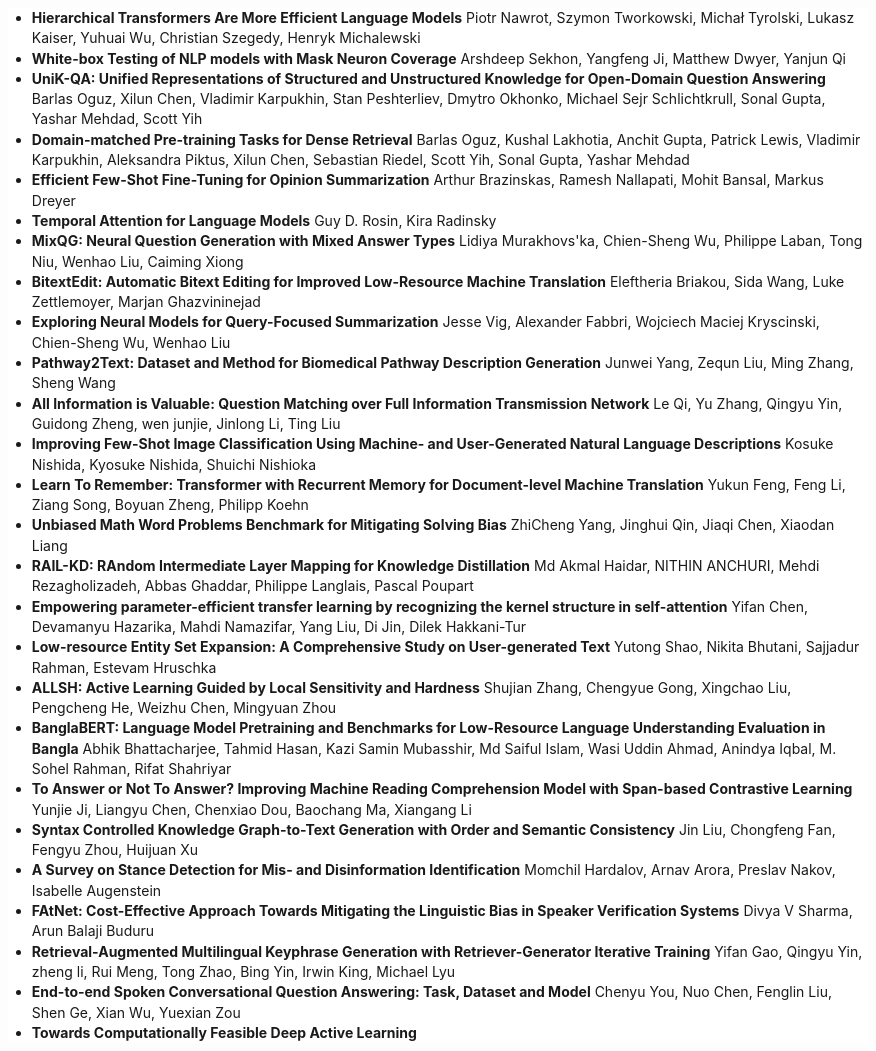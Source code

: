 * **Hierarchical Transformers Are More Efficient Language Models**
 Piotr Nawrot, Szymon Tworkowski, Michał Tyrolski, Lukasz Kaiser, Yuhuai Wu, Christian Szegedy, Henryk Michalewski
* **White-box Testing of NLP models with Mask Neuron Coverage**
 Arshdeep Sekhon, Yangfeng Ji, Matthew Dwyer, Yanjun Qi
* **UniK-QA: Unified Representations of Structured and Unstructured Knowledge for Open-Domain Question Answering**
 Barlas Oguz, Xilun Chen, Vladimir Karpukhin, Stan Peshterliev, Dmytro Okhonko, Michael Sejr Schlichtkrull, Sonal Gupta, Yashar Mehdad, Scott Yih
* **Domain-matched Pre-training Tasks for Dense Retrieval**
 Barlas Oguz, Kushal Lakhotia, Anchit Gupta, Patrick Lewis, Vladimir Karpukhin, Aleksandra Piktus, Xilun Chen, Sebastian Riedel, Scott Yih, Sonal Gupta, Yashar Mehdad
* **Efficient Few-Shot Fine-Tuning for Opinion Summarization**
 Arthur Brazinskas, Ramesh Nallapati, Mohit Bansal, Markus Dreyer
* **Temporal Attention for Language Models**
 Guy D. Rosin, Kira Radinsky
* **MixQG: Neural Question Generation with Mixed Answer Types**
 Lidiya Murakhovs'ka, Chien-Sheng Wu, Philippe Laban, Tong Niu, Wenhao Liu, Caiming Xiong
* **BitextEdit: Automatic Bitext Editing for Improved Low-Resource Machine Translation**
 Eleftheria Briakou, Sida Wang, Luke Zettlemoyer, Marjan Ghazvininejad
* **Exploring Neural Models for Query-Focused Summarization**
 Jesse Vig, Alexander Fabbri, Wojciech Maciej Kryscinski, Chien-Sheng Wu, Wenhao Liu
* **Pathway2Text: Dataset and Method for Biomedical Pathway Description Generation**
 Junwei Yang, Zequn Liu, Ming Zhang, Sheng Wang
* **All Information is Valuable: Question Matching over Full Information Transmission Network**
 Le Qi, Yu Zhang, Qingyu Yin, Guidong Zheng, wen junjie, Jinlong Li, Ting Liu
* **Improving Few-Shot Image Classification Using Machine- and User-Generated Natural Language Descriptions**
 Kosuke Nishida, Kyosuke Nishida, Shuichi Nishioka
* **Learn To Remember: Transformer with Recurrent Memory for Document-level Machine Translation**
 Yukun Feng, Feng Li, Ziang Song, Boyuan Zheng, Philipp Koehn
* **Unbiased Math Word Problems Benchmark for Mitigating Solving Bias**
 ZhiCheng Yang, Jinghui Qin, Jiaqi Chen, Xiaodan Liang
* **RAIL-KD: RAndom Intermediate Layer Mapping for Knowledge Distillation**
 Md Akmal Haidar, NITHIN ANCHURI, Mehdi Rezagholizadeh, Abbas Ghaddar, Philippe Langlais, Pascal Poupart
* **Empowering parameter-efficient transfer learning by recognizing the kernel structure in self-attention**
 Yifan Chen, Devamanyu Hazarika, Mahdi Namazifar, Yang Liu, Di Jin, Dilek Hakkani-Tur
* **Low-resource Entity Set Expansion: A Comprehensive Study on User-generated Text**
 Yutong Shao, Nikita Bhutani, Sajjadur Rahman, Estevam Hruschka
* **ALLSH: Active Learning Guided by Local Sensitivity and Hardness**
 Shujian Zhang, Chengyue Gong, Xingchao Liu, Pengcheng He, Weizhu Chen, Mingyuan Zhou
* **BanglaBERT: Language Model Pretraining and Benchmarks for Low-Resource Language Understanding Evaluation in Bangla**
 Abhik Bhattacharjee, Tahmid Hasan, Kazi Samin Mubasshir, Md Saiful Islam, Wasi Uddin Ahmad, Anindya Iqbal, M. Sohel Rahman, Rifat Shahriyar
* **To Answer or Not To Answer? Improving Machine Reading Comprehension Model with  Span-based Contrastive Learning**
 Yunjie Ji, Liangyu Chen, Chenxiao Dou, Baochang Ma, Xiangang Li
* **Syntax Controlled Knowledge Graph-to-Text Generation with Order and Semantic Consistency**
 Jin Liu, Chongfeng Fan, Fengyu Zhou, Huijuan Xu
* **A Survey on Stance Detection for Mis- and Disinformation Identification**
 Momchil Hardalov, Arnav Arora, Preslav Nakov, Isabelle Augenstein
* **FAtNet: Cost-Effective Approach Towards Mitigating the Linguistic Bias in Speaker Verification Systems**
 Divya V Sharma, Arun Balaji Buduru
* **Retrieval-Augmented Multilingual Keyphrase Generation with Retriever-Generator Iterative Training**
 Yifan Gao, Qingyu Yin, zheng li, Rui Meng, Tong Zhao, Bing Yin, Irwin King, Michael Lyu
* **End-to-end Spoken Conversational Question Answering: Task, Dataset and Model**
 Chenyu You, Nuo Chen, Fenglin Liu, Shen Ge, Xian Wu, Yuexian Zou
* **Towards Computationally Feasible Deep Active Learning**